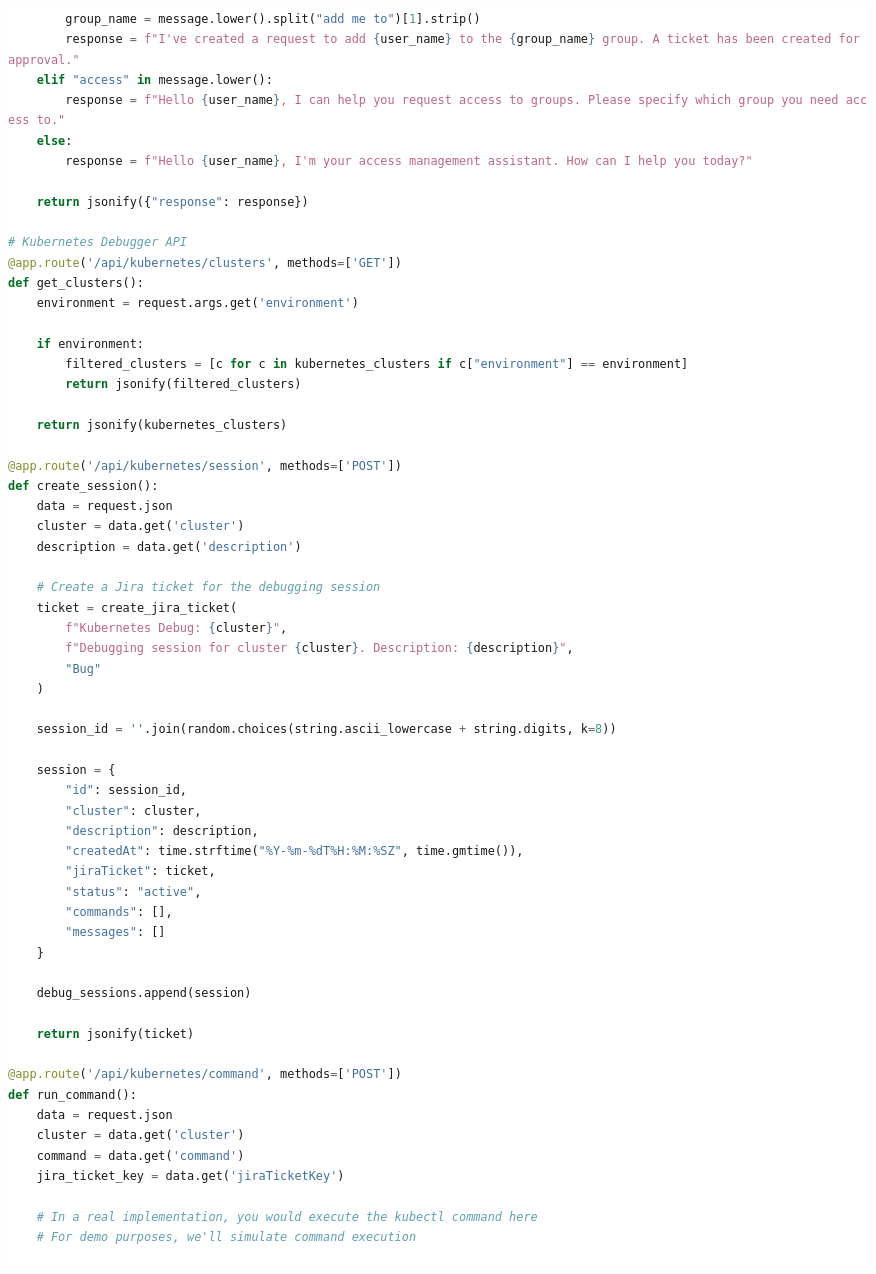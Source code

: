 ```python
        group_name = message.lower().split("add me to")[1].strip()
        response = f"I've created a request to add {user_name} to the {group_name} group. A ticket has been created for approval."
    elif "access" in message.lower():
        response = f"Hello {user_name}, I can help you request access to groups. Please specify which group you need access to."
    else:
        response = f"Hello {user_name}, I'm your access management assistant. How can I help you today?"
    
    return jsonify({"response": response})

# Kubernetes Debugger API
@app.route('/api/kubernetes/clusters', methods=['GET'])
def get_clusters():
    environment = request.args.get('environment')
    
    if environment:
        filtered_clusters = [c for c in kubernetes_clusters if c["environment"] == environment]
        return jsonify(filtered_clusters)
    
    return jsonify(kubernetes_clusters)

@app.route('/api/kubernetes/session', methods=['POST'])
def create_session():
    data = request.json
    cluster = data.get('cluster')
    description = data.get('description')
    
    # Create a Jira ticket for the debugging session
    ticket = create_jira_ticket(
        f"Kubernetes Debug: {cluster}", 
        f"Debugging session for cluster {cluster}. Description: {description}",
        "Bug"
    )
    
    session_id = ''.join(random.choices(string.ascii_lowercase + string.digits, k=8))
    
    session = {
        "id": session_id,
        "cluster": cluster,
        "description": description,
        "createdAt": time.strftime("%Y-%m-%dT%H:%M:%SZ", time.gmtime()),
        "jiraTicket": ticket,
        "status": "active",
        "commands": [],
        "messages": []
    }
    
    debug_sessions.append(session)
    
    return jsonify(ticket)

@app.route('/api/kubernetes/command', methods=['POST'])
def run_command():
    data = request.json
    cluster = data.get('cluster')
    command = data.get('command')
    jira_ticket_key = data.get('jiraTicketKey')
    
    # In a real implementation, you would execute the kubectl command here
    # For demo purposes, we'll simulate command execution
    
```